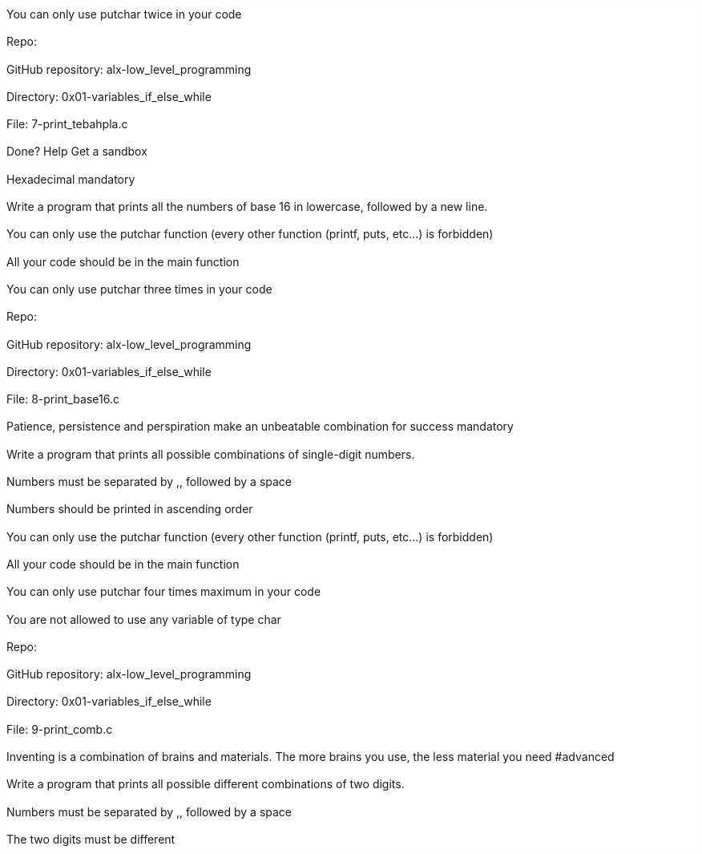 You can only use putchar twice in your code

Repo:

GitHub repository: alx-low_level_programming

Directory: 0x01-variables_if_else_while

File: 7-print_tebahpla.c

Done? Help Get a sandbox

Hexadecimal
mandatory

Write a program that prints all the numbers of base 16 in lowercase, followed by a new line.

You can only use the putchar function (every other function (printf, puts, etc...) is forbidden)

All your code should be in the main function

You can only use putchar three times in your code

Repo:

GitHub repository: alx-low_level_programming

Directory: 0x01-variables_if_else_while

File: 8-print_base16.c

Patience, persistence and perspiration make an unbeatable combination for success
mandatory

Write a program that prints all possible combinations of single-digit numbers.

Numbers must be separated by ,, followed by a space

Numbers should be printed in ascending order

You can only use the putchar function (every other function (printf, puts, etc...) is forbidden)

All your code should be in the main function

You can only use putchar four times maximum in your code

You are not allowed to use any variable of type char

Repo:

GitHub repository: alx-low_level_programming

Directory: 0x01-variables_if_else_while

File: 9-print_comb.c

Inventing is a combination of brains and materials. The more brains you use, the less material you need
#advanced

Write a program that prints all possible different combinations of two digits.

Numbers must be separated by ,, followed by a space

The two digits must be different
